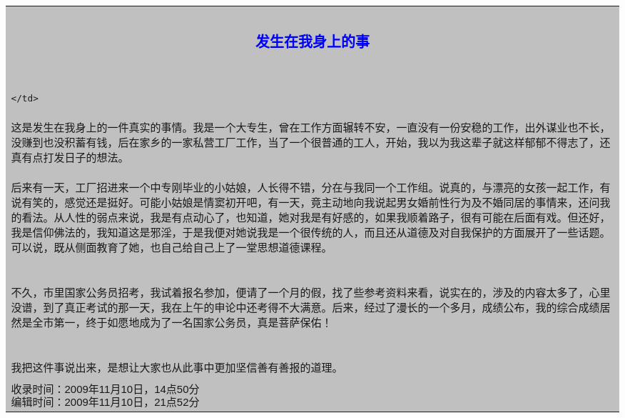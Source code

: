 <html>

<head>
</head>

<body leftMargin="10" topMargin="10" rightMargin="10" bgcolor="#D0D0D0">

<table cellSpacing="7" cellPadding="7" width="100%" border="0" bgColor="#C8C8C8"
style="FONT-SIZE: 15px; line-height: 18px; font-family: Verdana, Arial">
<TBODY>
  <tr>
    <td width="100%" height="55" bgcolor="#C0C0C0"
    style="font-weight: bold; line-height: 55px; color: rgb(0,0,255); font-size: 15pt"><p
    align="center">发生在我身上的事</td>
  </tr>
  <tr>
    <td bgcolor="#C0C0C0">
    
    
    </td>
  </tr>
  <tr>
    <td bgcolor="#C0C0C0" style="line-height: 21px;">这是发生在我身上的一件真实的事情。我是一个大专生，曾在工作方面辗转不安，一直没有一份安稳的工作，出外谋业也不长，没赚到也没积蓄有钱，后在家乡的一家私营工厂工作，当了一个很普通的工人，开始，我以为我这辈子就这样郁郁不得志了，还真有点打发日子的想法。<BR>　　 <BR>后来有一天，工厂招进来一个中专刚毕业的小姑娘，人长得不错，分在与我同一个工作组。说真的，与漂亮的女孩一起工作，有说有笑的，感觉还是挺好。可能小姑娘是情窦初开吧，有一天，竟主动地向我说起男女婚前性行为及不婚同居的事情来，还问我的看法。从人性的弱点来说，我是有点动心了，也知道，她对我是有好感的，如果我顺着路子，很有可能在后面有戏。但还好，我是信仰佛法的，我知道这是邪淫，于是我便对她说我是一个很传统的人，而且还从道德及对自我保护的方面展开了一些话题。可以说，既从侧面教育了她，也自己给自己上了一堂思想道德课程。<BR>　　<BR><BR>不久，市里国家公务员招考，我试着报名参加，便请了一个月的假，找了些参考资料来看，说实在的，涉及的内容太多了，心里没谱，到了真正考试的那一天，我在上午的申论中还考得不大满意。后来，经过了漫长的一个多月，成绩公布，我的综合成绩居然是全市第一，终于如愿地成为了一名国家公务员，真是菩萨保佑！<BR>　　<BR><BR>我把这件事说出来，是想让大家也从此事中更加坚信善有善报的道理。</td>
  </tr>
  <tr>
    <td bgcolor="#C0C0C0" style="line-height: 21px;"></td>
  </tr>
  <tr>
    <td bgcolor="#C0C0C0">收录时间：2009年11月10日，14点50分<br>
    编辑时间：2009年11月10日，21点52分</td>
  </tr>
</TBODY>
</table>
</body>
</html>

